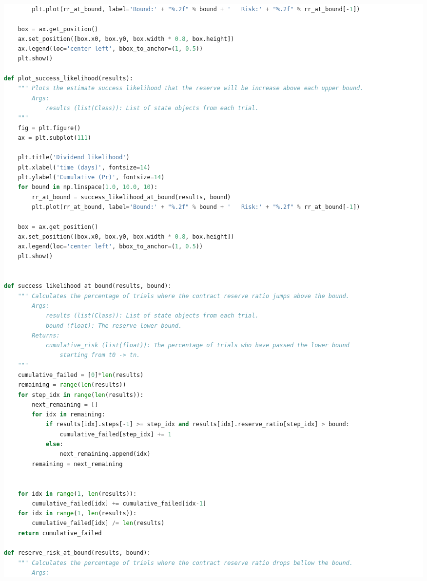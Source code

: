 ```python
        plt.plot(rr_at_bound, label='Bound:' + "%.2f" % bound + '   Risk:' + "%.2f" % rr_at_bound[-1])
        
    box = ax.get_position()
    ax.set_position([box.x0, box.y0, box.width * 0.8, box.height])
    ax.legend(loc='center left', bbox_to_anchor=(1, 0.5))
    plt.show()
    
def plot_success_likelihood(results):
    """ Plots the estimate success likelihood that the reserve will be increase above each upper bound.
        Args:
            results (list(Class)): List of state objects from each trial.
    """
    fig = plt.figure()
    ax = plt.subplot(111)
    
    plt.title('Dividend likelihood')
    plt.xlabel('time (days)', fontsize=14)
    plt.ylabel('Cumulative (Pr)', fontsize=14)
    for bound in np.linspace(1.0, 10.0, 10):
        rr_at_bound = success_likelihood_at_bound(results, bound)
        plt.plot(rr_at_bound, label='Bound:' + "%.2f" % bound + '   Risk:' + "%.2f" % rr_at_bound[-1])
        
    box = ax.get_position()
    ax.set_position([box.x0, box.y0, box.width * 0.8, box.height])
    ax.legend(loc='center left', bbox_to_anchor=(1, 0.5))
    plt.show()


def success_likelihood_at_bound(results, bound):
    """ Calculates the percentage of trials where the contract reserve ratio jumps above the bound.
        Args:
            results (list(Class)): List of state objects from each trial.
            bound (float): The reserve lower bound.
        Returns:
            cumulative_risk (list(float)): The percentage of trials who have passed the lower bound 
                starting from t0 -> tn.
    """
    cumulative_failed = [0]*len(results)
    remaining = range(len(results))
    for step_idx in range(len(results)):
        next_remaining = []
        for idx in remaining:
            if results[idx].steps[-1] >= step_idx and results[idx].reserve_ratio[step_idx] > bound:
                cumulative_failed[step_idx] += 1
            else:
                next_remaining.append(idx)
        remaining = next_remaining
        

    for idx in range(1, len(results)):
        cumulative_failed[idx] += cumulative_failed[idx-1]
    for idx in range(1, len(results)):
        cumulative_failed[idx] /= len(results)
    return cumulative_failed

def reserve_risk_at_bound(results, bound):
    """ Calculates the percentage of trials where the contract reserve ratio drops bellow the bound.
        Args:
```